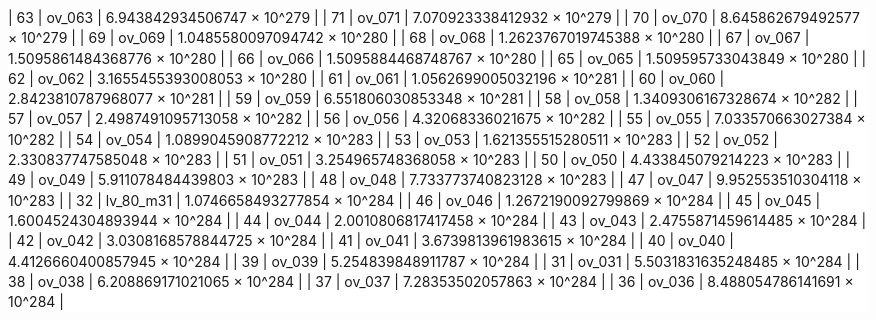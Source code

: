 | 63 | ov_063 | 6.943842934506747 × 10^279 |
| 71 | ov_071 | 7.070923338412932 × 10^279 |
| 70 | ov_070 | 8.645862679492577 × 10^279 |
| 69 | ov_069 | 1.0485580097094742 × 10^280 |
| 68 | ov_068 | 1.2623767019745388 × 10^280 |
| 67 | ov_067 | 1.5095861484368776 × 10^280 |
| 66 | ov_066 | 1.5095884468748767 × 10^280 |
| 65 | ov_065 | 1.509595733043849 × 10^280 |
| 62 | ov_062 | 3.1655455393008053 × 10^280 |
| 61 | ov_061 | 1.0562699005032196 × 10^281 |
| 60 | ov_060 | 2.8423810787968077 × 10^281 |
| 59 | ov_059 | 6.551806030853348 × 10^281 |
| 58 | ov_058 | 1.3409306167328674 × 10^282 |
| 57 | ov_057 | 2.4987491095713058 × 10^282 |
| 56 | ov_056 | 4.32068336021675 × 10^282 |
| 55 | ov_055 | 7.033570663027384 × 10^282 |
| 54 | ov_054 | 1.0899045908772212 × 10^283 |
| 53 | ov_053 | 1.621355515280511 × 10^283 |
| 52 | ov_052 | 2.330837747585048 × 10^283 |
| 51 | ov_051 | 3.254965748368058 × 10^283 |
| 50 | ov_050 | 4.433845079214223 × 10^283 |
| 49 | ov_049 | 5.911078484439803 × 10^283 |
| 48 | ov_048 | 7.733773740823128 × 10^283 |
| 47 | ov_047 | 9.952553510304118 × 10^283 |
| 32 | lv_80_m31 | 1.0746658493277854 × 10^284 |
| 46 | ov_046 | 1.2672190092799869 × 10^284 |
| 45 | ov_045 | 1.6004524304893944 × 10^284 |
| 44 | ov_044 | 2.0010806817417458 × 10^284 |
| 43 | ov_043 | 2.4755871459614485 × 10^284 |
| 42 | ov_042 | 3.0308168578844725 × 10^284 |
| 41 | ov_041 | 3.6739813961983615 × 10^284 |
| 40 | ov_040 | 4.4126660400857945 × 10^284 |
| 39 | ov_039 | 5.254839848911787 × 10^284 |
| 31 | ov_031 | 5.5031831635248485 × 10^284 |
| 38 | ov_038 | 6.208869171021065 × 10^284 |
| 37 | ov_037 | 7.28353502057863 × 10^284 |
| 36 | ov_036 | 8.488054786141691 × 10^284 |